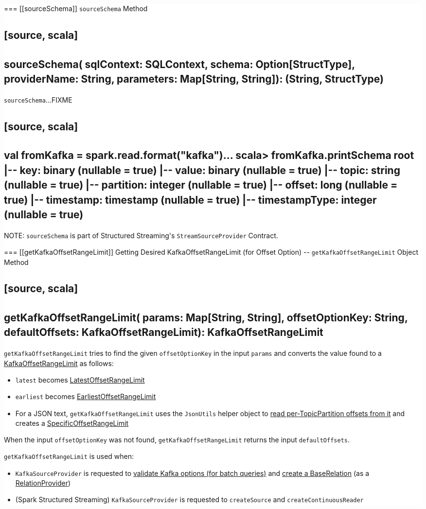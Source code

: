 === [[sourceSchema]] `sourceSchema` Method

[source, scala]
----
sourceSchema(
  sqlContext: SQLContext,
  schema: Option[StructType],
  providerName: String,
  parameters: Map[String, String]): (String, StructType)
----

`sourceSchema`...FIXME

[source, scala]
----
val fromKafka = spark.read.format("kafka")...
scala> fromKafka.printSchema
root
 |-- key: binary (nullable = true)
 |-- value: binary (nullable = true)
 |-- topic: string (nullable = true)
 |-- partition: integer (nullable = true)
 |-- offset: long (nullable = true)
 |-- timestamp: timestamp (nullable = true)
 |-- timestampType: integer (nullable = true)
----

NOTE: `sourceSchema` is part of Structured Streaming's `StreamSourceProvider` Contract.

=== [[getKafkaOffsetRangeLimit]] Getting Desired KafkaOffsetRangeLimit (for Offset Option) -- `getKafkaOffsetRangeLimit` Object Method

[source, scala]
----
getKafkaOffsetRangeLimit(
  params: Map[String, String],
  offsetOptionKey: String,
  defaultOffsets: KafkaOffsetRangeLimit): KafkaOffsetRangeLimit
----

`getKafkaOffsetRangeLimit` tries to find the given `offsetOptionKey` in the input `params` and converts the value found to a [KafkaOffsetRangeLimit](KafkaOffsetRangeLimit.md) as follows:

* `latest` becomes [LatestOffsetRangeLimit](KafkaOffsetRangeLimit.md#LatestOffsetRangeLimit)

* `earliest` becomes [EarliestOffsetRangeLimit](KafkaOffsetRangeLimit.md#EarliestOffsetRangeLimit)

* For a JSON text, `getKafkaOffsetRangeLimit` uses the `JsonUtils` helper object to [read per-TopicPartition offsets from it](JsonUtils.md#partitionOffsets) and creates a [SpecificOffsetRangeLimit](KafkaOffsetRangeLimit.md#SpecificOffsetRangeLimit)

When the input `offsetOptionKey` was not found, `getKafkaOffsetRangeLimit` returns the input `defaultOffsets`.

`getKafkaOffsetRangeLimit` is used when:

* `KafkaSourceProvider` is requested to [validate Kafka options (for batch queries)](#validateBatchOptions) and [create a BaseRelation](#createRelation-RelationProvider) (as a [RelationProvider](../../RelationProvider.md#createRelation))

* (Spark Structured Streaming) `KafkaSourceProvider` is requested to `createSource` and `createContinuousReader`
